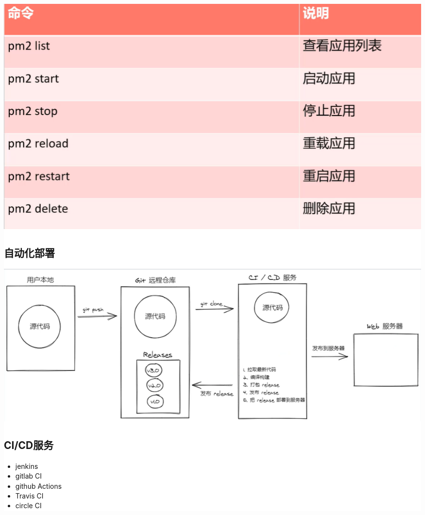   ![image-20200820164251675](学习笔记.assets/image-20200820164251675.png)

   ## 自动化部署

   ![image-20200820164507430](学习笔记.assets/image-20200820164507430.png)

   ## CI/CD服务

   - jenkins
   - gitlab CI
   - github Actions
   - Travis CI
   - circle CI
